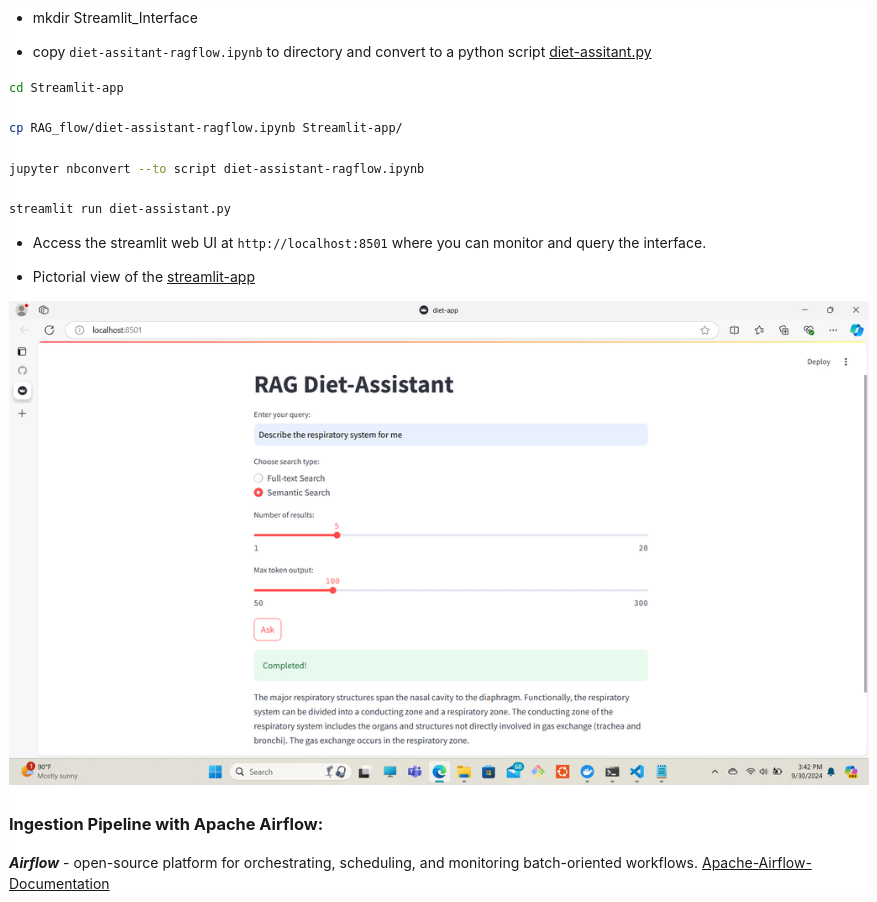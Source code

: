 * mkdir Streamlit_Interface

* copy `diet-assitant-ragflow.ipynb` to directory and convert to a python script [diet-assitant.py](https://github.com/bluemusk24/LLM-diet-assitant/blob/main/Streamlit_Interface/diet-assistant.py)

```bash
cd Streamlit-app

cp RAG_flow/diet-assistant-ragflow.ipynb Streamlit-app/

jupyter nbconvert --to script diet-assistant-ragflow.ipynb

streamlit run diet-assistant.py
```

* Access the streamlit web UI at `http://localhost:8501` where you can monitor and query the interface.

* Pictorial view of the [streamlit-app](https://github.com/bluemusk24/LLM-diet-assitant/blob/main/Streamlit_Interface/Screenshot%20(96).png)

<p align="center">
  <img src="images/streamlit_app.png">
</p>

### Ingestion Pipeline with Apache Airflow:

***Airflow*** - open-source platform for orchestrating, scheduling, and monitoring batch-oriented workflows. [Apache-Airflow-Documentation](https://airflow.apache.org/docs/apache-airflow/stable/index.html)

